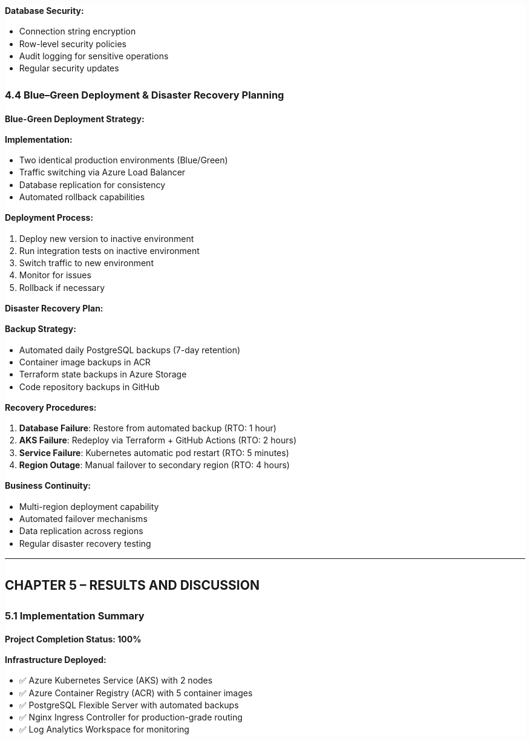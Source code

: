 **Database Security:**
- Connection string encryption
- Row-level security policies
- Audit logging for sensitive operations
- Regular security updates

### 4.4 Blue–Green Deployment & Disaster Recovery Planning

**Blue-Green Deployment Strategy:**

**Implementation:**
- Two identical production environments (Blue/Green)
- Traffic switching via Azure Load Balancer
- Database replication for consistency
- Automated rollback capabilities

**Deployment Process:**
1. Deploy new version to inactive environment
2. Run integration tests on inactive environment
3. Switch traffic to new environment
4. Monitor for issues
5. Rollback if necessary

**Disaster Recovery Plan:**

**Backup Strategy:**
- Automated daily PostgreSQL backups (7-day retention)
- Container image backups in ACR
- Terraform state backups in Azure Storage
- Code repository backups in GitHub

**Recovery Procedures:**
1. **Database Failure**: Restore from automated backup (RTO: 1 hour)
2. **AKS Failure**: Redeploy via Terraform + GitHub Actions (RTO: 2 hours)
3. **Service Failure**: Kubernetes automatic pod restart (RTO: 5 minutes)
4. **Region Outage**: Manual failover to secondary region (RTO: 4 hours)

**Business Continuity:**
- Multi-region deployment capability
- Automated failover mechanisms
- Data replication across regions
- Regular disaster recovery testing

---

## CHAPTER 5 – RESULTS AND DISCUSSION

### 5.1 Implementation Summary

**Project Completion Status: 100%**

**Infrastructure Deployed:**
- ✅ Azure Kubernetes Service (AKS) with 2 nodes
- ✅ Azure Container Registry (ACR) with 5 container images
- ✅ PostgreSQL Flexible Server with automated backups
- ✅ Nginx Ingress Controller for production-grade routing
- ✅ Log Analytics Workspace for monitoring
